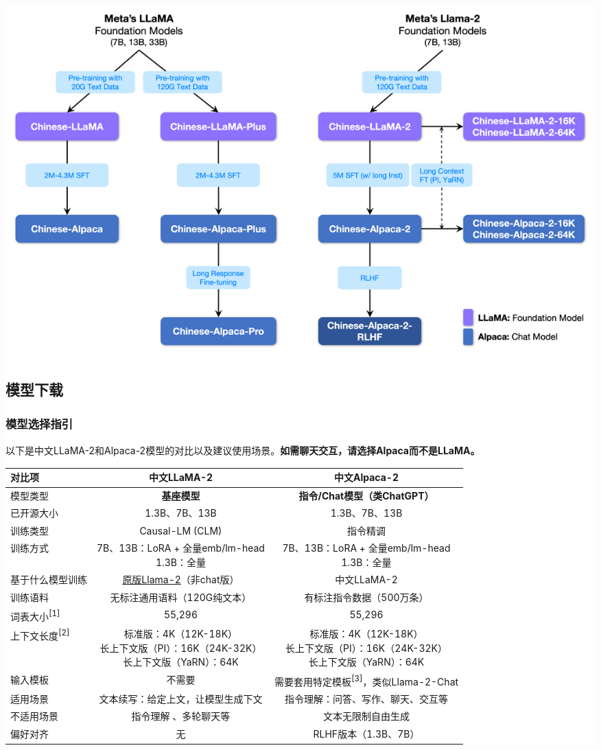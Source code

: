 ![](./pics/models.png)

## 模型下载

### 模型选择指引

以下是中文LLaMA-2和Alpaca-2模型的对比以及建议使用场景。**如需聊天交互，请选择Alpaca而不是LLaMA。**

| 对比项                | 中文LLaMA-2                                            | 中文Alpaca-2                                                 |
| :-------------------- | :----------------------------------------------------: | :----------------------------------------------------------: |
| 模型类型 | **基座模型** | **指令/Chat模型（类ChatGPT）** |
| 已开源大小 | 1.3B、7B、13B | 1.3B、7B、13B |
| 训练类型     | Causal-LM (CLM)           | 指令精调                                                     |
| 训练方式 | 7B、13B：LoRA + 全量emb/lm-head<br/>1.3B：全量 | 7B、13B：LoRA + 全量emb/lm-head<br/>1.3B：全量 |
| 基于什么模型训练 | [原版Llama-2](https://github.com/facebookresearch/llama)（非chat版） | 中文LLaMA-2 |
| 训练语料 | 无标注通用语料（120G纯文本） | 有标注指令数据（500万条） |
| 词表大小<sup>[1]</sup> | 55,296 | 55,296 |
| 上下文长度<sup>[2]</sup> | 标准版：4K（12K-18K）<br/>长上下文版（PI）：16K（24K-32K）<br/>长上下文版（YaRN）：64K | 标准版：4K（12K-18K）<br/>长上下文版（PI）：16K（24K-32K）<br/>长上下文版（YaRN）：64K |
| 输入模板              | 不需要                                                 | 需要套用特定模板<sup>[3]</sup>，类似Llama-2-Chat |
| 适用场景            | 文本续写：给定上文，让模型生成下文            | 指令理解：问答、写作、聊天、交互等 |
| 不适用场景          | 指令理解 、多轮聊天等                                  |  文本无限制自由生成                                                       |
| 偏好对齐          | 无                                  |  RLHF版本（1.3B、7B）                                          |
